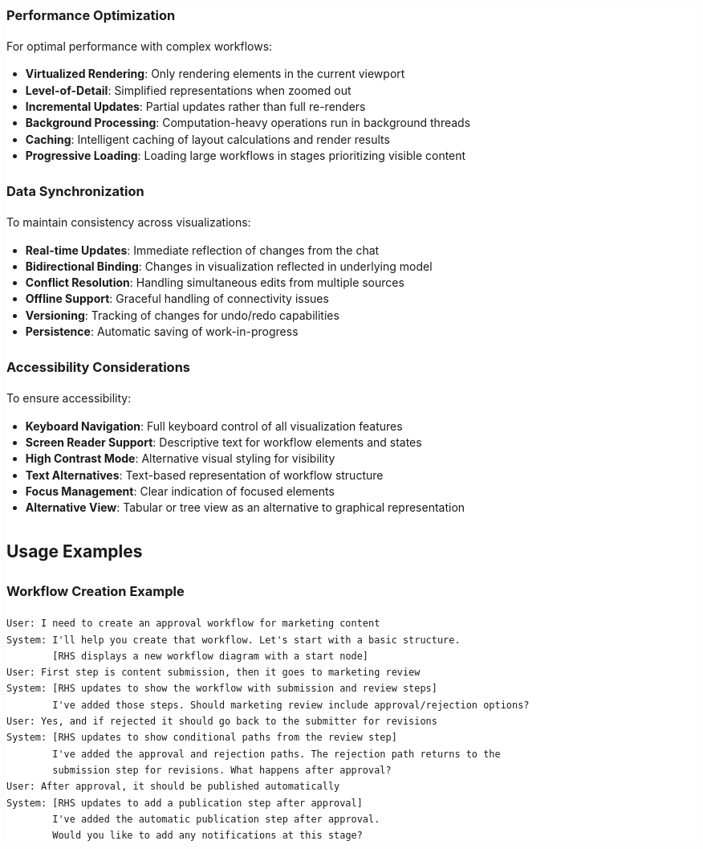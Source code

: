 ### Performance Optimization

For optimal performance with complex workflows:

* **Virtualized Rendering**: Only rendering elements in the current viewport
* **Level-of-Detail**: Simplified representations when zoomed out
* **Incremental Updates**: Partial updates rather than full re-renders
* **Background Processing**: Computation-heavy operations run in background threads
* **Caching**: Intelligent caching of layout calculations and render results
* **Progressive Loading**: Loading large workflows in stages prioritizing visible content

### Data Synchronization

To maintain consistency across visualizations:

* **Real-time Updates**: Immediate reflection of changes from the chat
* **Bidirectional Binding**: Changes in visualization reflected in underlying model
* **Conflict Resolution**: Handling simultaneous edits from multiple sources
* **Offline Support**: Graceful handling of connectivity issues
* **Versioning**: Tracking of changes for undo/redo capabilities
* **Persistence**: Automatic saving of work-in-progress

### Accessibility Considerations

To ensure accessibility:

* **Keyboard Navigation**: Full keyboard control of all visualization features
* **Screen Reader Support**: Descriptive text for workflow elements and states
* **High Contrast Mode**: Alternative visual styling for visibility
* **Text Alternatives**: Text-based representation of workflow structure
* **Focus Management**: Clear indication of focused elements
* **Alternative View**: Tabular or tree view as an alternative to graphical representation

## Usage Examples

### Workflow Creation Example

```
User: I need to create an approval workflow for marketing content
System: I'll help you create that workflow. Let's start with a basic structure.
        [RHS displays a new workflow diagram with a start node]
User: First step is content submission, then it goes to marketing review
System: [RHS updates to show the workflow with submission and review steps]
        I've added those steps. Should marketing review include approval/rejection options?
User: Yes, and if rejected it should go back to the submitter for revisions
System: [RHS updates to show conditional paths from the review step]
        I've added the approval and rejection paths. The rejection path returns to the 
        submission step for revisions. What happens after approval?
User: After approval, it should be published automatically
System: [RHS updates to add a publication step after approval]
        I've added the automatic publication step after approval. 
        Would you like to add any notifications at this stage?
```
